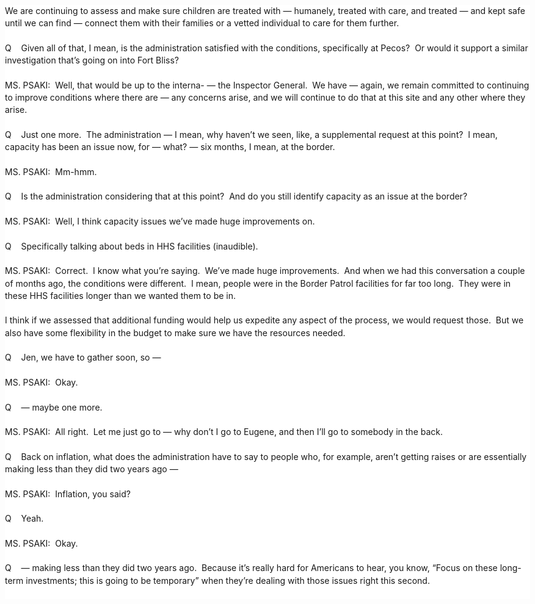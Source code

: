 We are continuing to assess and make sure children are treated with —
humanely, treated with care, and treated — and kept safe until we can
find — connect them with their families or a vetted individual to care
for them further.  
   
Q    Given all of that, I mean, is the administration satisfied with the
conditions, specifically at Pecos?  Or would it support a similar
investigation that’s going on into Fort Bliss?  
   
MS. PSAKI:  Well, that would be up to the interna- — the Inspector
General.  We have — again, we remain committed to continuing to improve
conditions where there are — any concerns arise, and we will continue to
do that at this site and any other where they arise.   
   
Q    Just one more.  The administration — I mean, why haven’t we seen,
like, a supplemental request at this point?  I mean, capacity has been
an issue now, for — what? — six months, I mean, at the border.  
   
MS. PSAKI:  Mm-hmm.  
   
Q    Is the administration considering that at this point?  And do you
still identify capacity as an issue at the border?  
   
MS. PSAKI:  Well, I think capacity issues we’ve made huge improvements
on.   
   
Q    Specifically talking about beds in HHS facilities (inaudible).  
   
MS. PSAKI:  Correct.  I know what you’re saying.  We’ve made huge
improvements.  And when we had this conversation a couple of months ago,
the conditions were different.  I mean, people were in the Border Patrol
facilities for far too long.  They were in these HHS facilities longer
than we wanted them to be in.   
   
I think if we assessed that additional funding would help us expedite
any aspect of the process, we would request those.  But we also have
some flexibility in the budget to make sure we have the resources
needed.   
   
Q    Jen, we have to gather soon, so —  
   
MS. PSAKI:  Okay.  
   
Q    — maybe one more.  
   
MS. PSAKI:  All right.  Let me just go to — why don’t I go to Eugene,
and then I’ll go to somebody in the back.  
   
Q    Back on inflation, what does the administration have to say to
people who, for example, aren’t getting raises or are essentially making
less than they did two years ago —  
   
MS. PSAKI:  Inflation, you said?  
   
Q    Yeah.   
   
MS. PSAKI:  Okay.  
   
Q    — making less than they did two years ago.  Because it’s really
hard for Americans to hear, you know, “Focus on these long-term
investments; this is going to be temporary” when they’re dealing with
those issues right this second.  
   